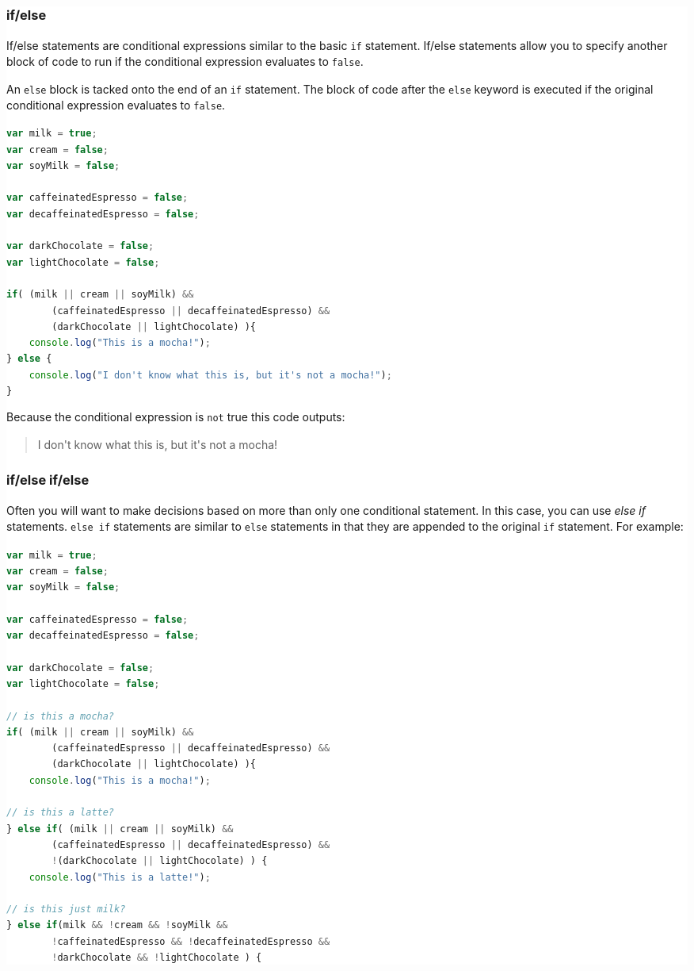 ### if/else  

If/else statements are conditional expressions similar to the basic `if` statement. If/else statements allow you to specify another block of code to run if the conditional expression evaluates to `false`.

An `else` block is tacked onto the end of an `if` statement. The block of code after the `else` keyword is executed if the original conditional expression evaluates to `false`.

```js
var milk = true;
var cream = false;
var soyMilk = false;

var caffeinatedEspresso = false;
var decaffeinatedEspresso = false;

var darkChocolate = false;
var lightChocolate = false;

if( (milk || cream || soyMilk) &&
        (caffeinatedEspresso || decaffeinatedEspresso) &&
        (darkChocolate || lightChocolate) ){
    console.log("This is a mocha!");
} else {
    console.log("I don't know what this is, but it's not a mocha!");
}
```

Because the conditional expression is `not` true this code outputs:

> I don't know what this is, but it's not a mocha!

### if/else if/else  

Often you will want to make decisions based on more than only one conditional statement. In this case, you can use *else if* statements. `else if` statements are similar to `else` statements in that they are appended to the original `if` statement. For example:

```js
var milk = true;
var cream = false;
var soyMilk = false;

var caffeinatedEspresso = false;
var decaffeinatedEspresso = false;

var darkChocolate = false;
var lightChocolate = false;

// is this a mocha?
if( (milk || cream || soyMilk) &&
        (caffeinatedEspresso || decaffeinatedEspresso) &&
        (darkChocolate || lightChocolate) ){
    console.log("This is a mocha!");

// is this a latte?
} else if( (milk || cream || soyMilk) &&
        (caffeinatedEspresso || decaffeinatedEspresso) &&
        !(darkChocolate || lightChocolate) ) {
    console.log("This is a latte!");

// is this just milk?
} else if(milk && !cream && !soyMilk &&
        !caffeinatedEspresso && !decaffeinatedEspresso &&
        !darkChocolate && !lightChocolate ) {
```